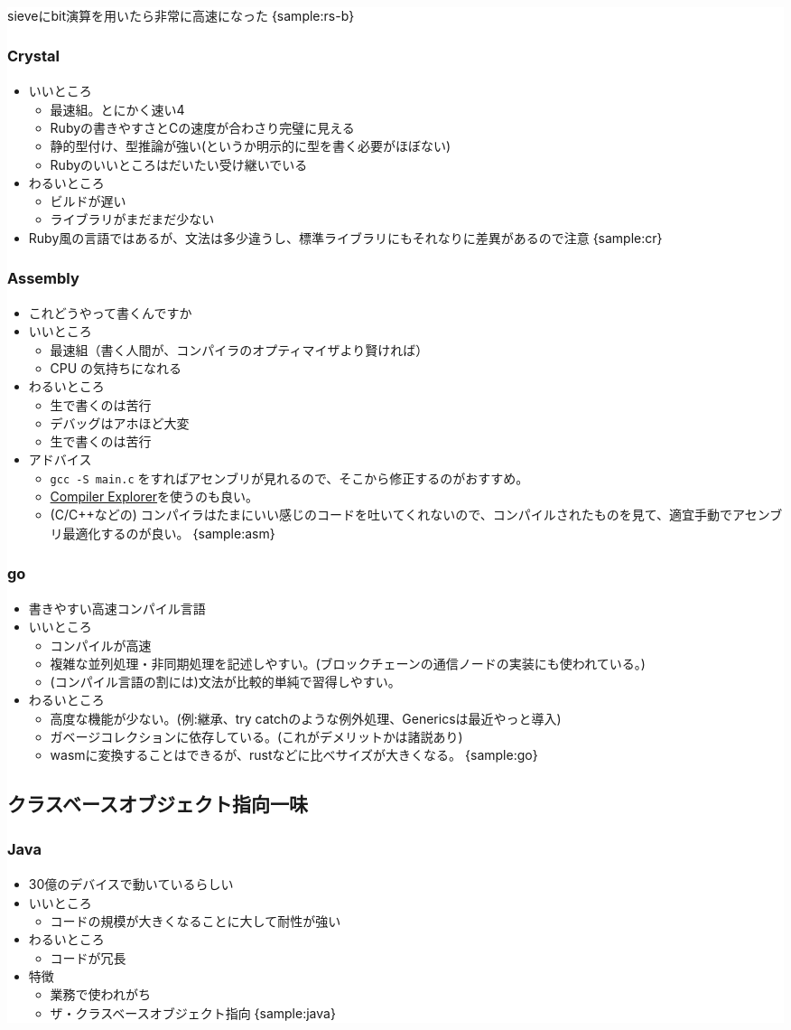 sieveにbit演算を用いたら非常に高速になった
{sample:rs-b}

### Crystal
- いいところ
  - 最速組。とにかく速い4
  - Rubyの書きやすさとCの速度が合わさり完璧に見える
  - 静的型付け、型推論が強い(というか明示的に型を書く必要がほぼない)
  - Rubyのいいところはだいたい受け継いでいる
- わるいところ
  - ビルドが遅い
  - ライブラリがまだまだ少ない
- Ruby風の言語ではあるが、文法は多少違うし、標準ライブラリにもそれなりに差異があるので注意
{sample:cr}

### Assembly
- これどうやって書くんですか
- いいところ
  - 最速組（書く人間が、コンパイラのオプティマイザより賢ければ）
  - CPU の気持ちになれる
- わるいところ
  - 生で書くのは苦行
  - デバッグはアホほど大変
  - 生で書くのは苦行
- アドバイス
  - `gcc -S main.c` をすればアセンブリが見れるので、そこから修正するのがおすすめ。
  - [Compiler Explorer](https://gcc.godbolt.org/)を使うのも良い。
  - (C/C++などの) コンパイラはたまにいい感じのコードを吐いてくれないので、コンパイルされたものを見て、適宜手動でアセンブリ最適化するのが良い。
{sample:asm}

### go
- 書きやすい高速コンパイル言語
- いいところ
  - コンパイルが高速
  - 複雑な並列処理・非同期処理を記述しやすい。(ブロックチェーンの通信ノードの実装にも使われている。)
  - (コンパイル言語の割には)文法が比較的単純で習得しやすい。
- わるいところ
  - 高度な機能が少ない。(例:継承、try catchのような例外処理、Genericsは最近やっと導入)
  - ガベージコレクションに依存している。(これがデメリットかは諸説あり)
  - wasmに変換することはできるが、rustなどに比べサイズが大きくなる。
{sample:go}

## クラスベースオブジェクト指向一味

### Java
- 30億のデバイスで動いているらしい
- いいところ
  - コードの規模が大きくなることに大して耐性が強い
- わるいところ
  - コードが冗長
- 特徴
  - 業務で使われがち
  - ザ・クラスベースオブジェクト指向
{sample:java}
